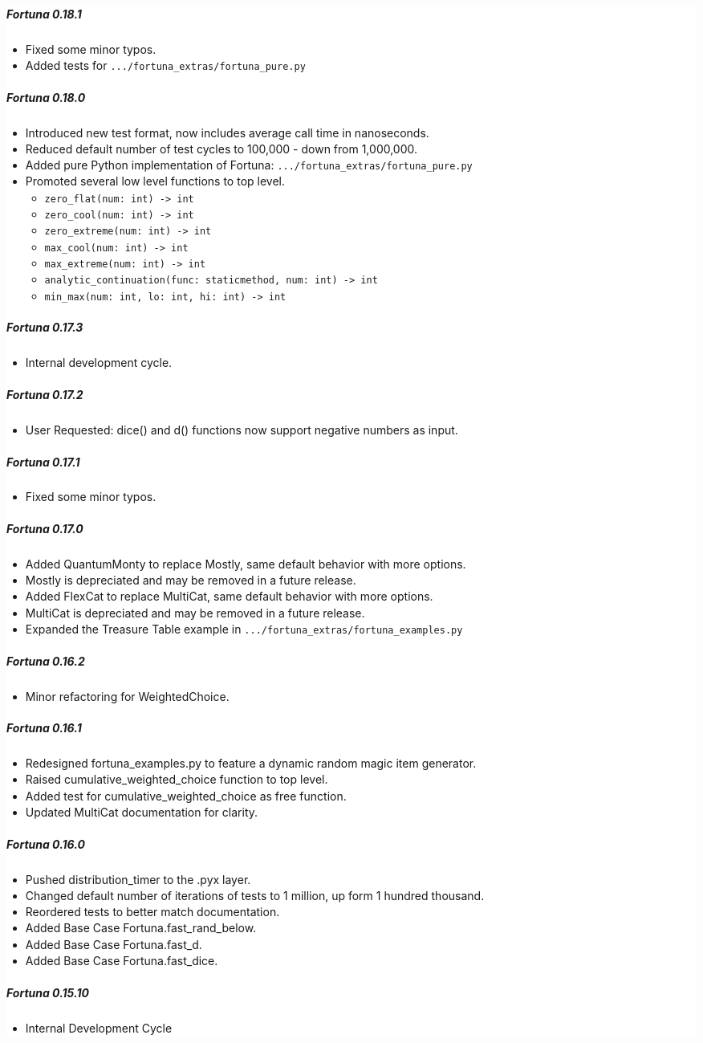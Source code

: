 ##### Fortuna 0.18.1
- Fixed some minor typos.
- Added tests for `.../fortuna_extras/fortuna_pure.py`

##### Fortuna 0.18.0
- Introduced new test format, now includes average call time in nanoseconds.
- Reduced default number of test cycles to 100,000 - down from 1,000,000.
- Added pure Python implementation of Fortuna: `.../fortuna_extras/fortuna_pure.py`
- Promoted several low level functions to top level.
    - `zero_flat(num: int) -> int`
    - `zero_cool(num: int) -> int`
    - `zero_extreme(num: int) -> int`
    - `max_cool(num: int) -> int`
    - `max_extreme(num: int) -> int`
    - `analytic_continuation(func: staticmethod, num: int) -> int`
    - `min_max(num: int, lo: int, hi: int) -> int`

##### Fortuna 0.17.3
- Internal development cycle.

##### Fortuna 0.17.2
- User Requested: dice() and d() functions now support negative numbers as input.

##### Fortuna 0.17.1
- Fixed some minor typos.

##### Fortuna 0.17.0
- Added QuantumMonty to replace Mostly, same default behavior with more options.
- Mostly is depreciated and may be removed in a future release.
- Added FlexCat to replace MultiCat, same default behavior with more options.
- MultiCat is depreciated and may be removed in a future release.
- Expanded the Treasure Table example in `.../fortuna_extras/fortuna_examples.py`

##### Fortuna 0.16.2
- Minor refactoring for WeightedChoice.

##### Fortuna 0.16.1
- Redesigned fortuna_examples.py to feature a dynamic random magic item generator.
- Raised cumulative_weighted_choice function to top level.
- Added test for cumulative_weighted_choice as free function.
- Updated MultiCat documentation for clarity.

##### Fortuna 0.16.0
- Pushed distribution_timer to the .pyx layer.
- Changed default number of iterations of tests to 1 million, up form 1 hundred thousand.
- Reordered tests to better match documentation.
- Added Base Case Fortuna.fast_rand_below.
- Added Base Case Fortuna.fast_d.
- Added Base Case Fortuna.fast_dice.

##### Fortuna 0.15.10
- Internal Development Cycle
